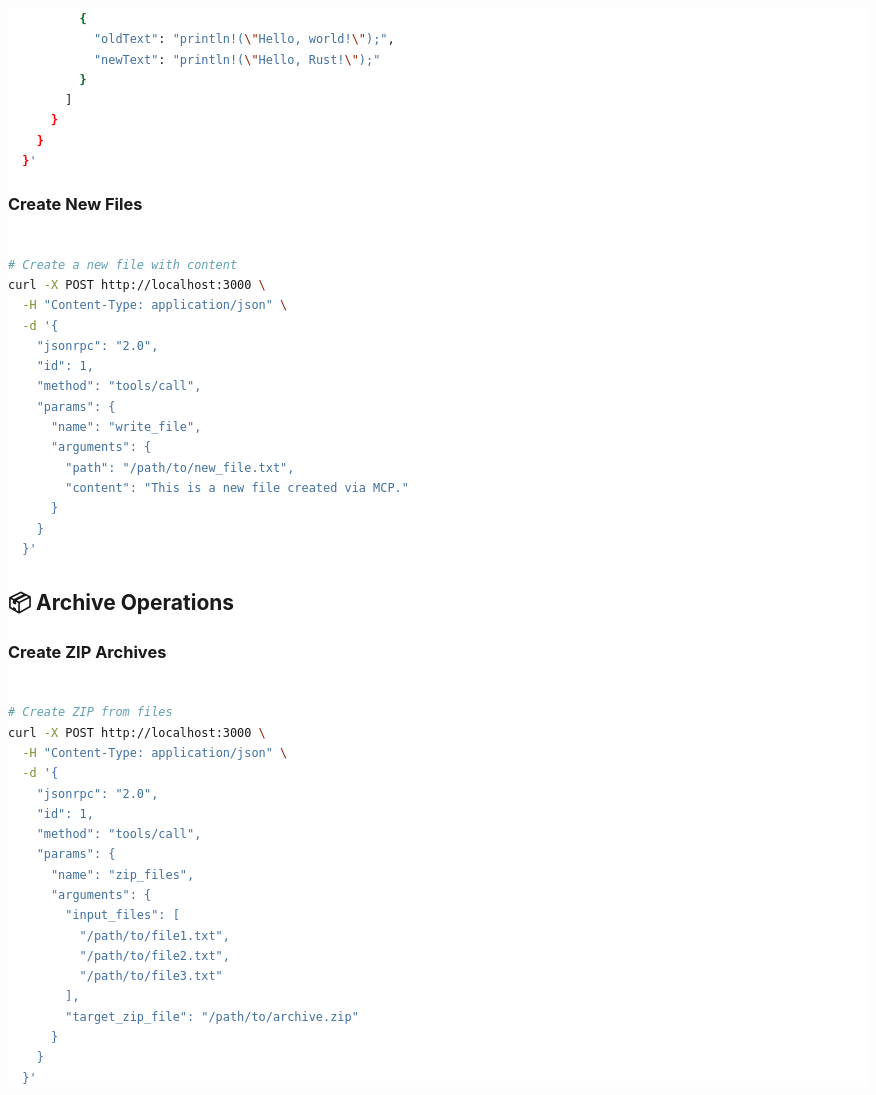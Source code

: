 ```bash
          {
            "oldText": "println!(\"Hello, world!\");",
            "newText": "println!(\"Hello, Rust!\");"
          }
        ]
      }
    }
  }'
```

### Create New Files

```bash

# Create a new file with content
curl -X POST http://localhost:3000 \
  -H "Content-Type: application/json" \
  -d '{
    "jsonrpc": "2.0",
    "id": 1,
    "method": "tools/call",
    "params": {
      "name": "write_file",
      "arguments": {
        "path": "/path/to/new_file.txt",
        "content": "This is a new file created via MCP."
      }
    }
  }'
```

## 📦 Archive Operations

### Create ZIP Archives

```bash

# Create ZIP from files
curl -X POST http://localhost:3000 \
  -H "Content-Type: application/json" \
  -d '{
    "jsonrpc": "2.0",
    "id": 1,
    "method": "tools/call",
    "params": {
      "name": "zip_files",
      "arguments": {
        "input_files": [
          "/path/to/file1.txt",
          "/path/to/file2.txt",
          "/path/to/file3.txt"
        ],
        "target_zip_file": "/path/to/archive.zip"
      }
    }
  }'
```
